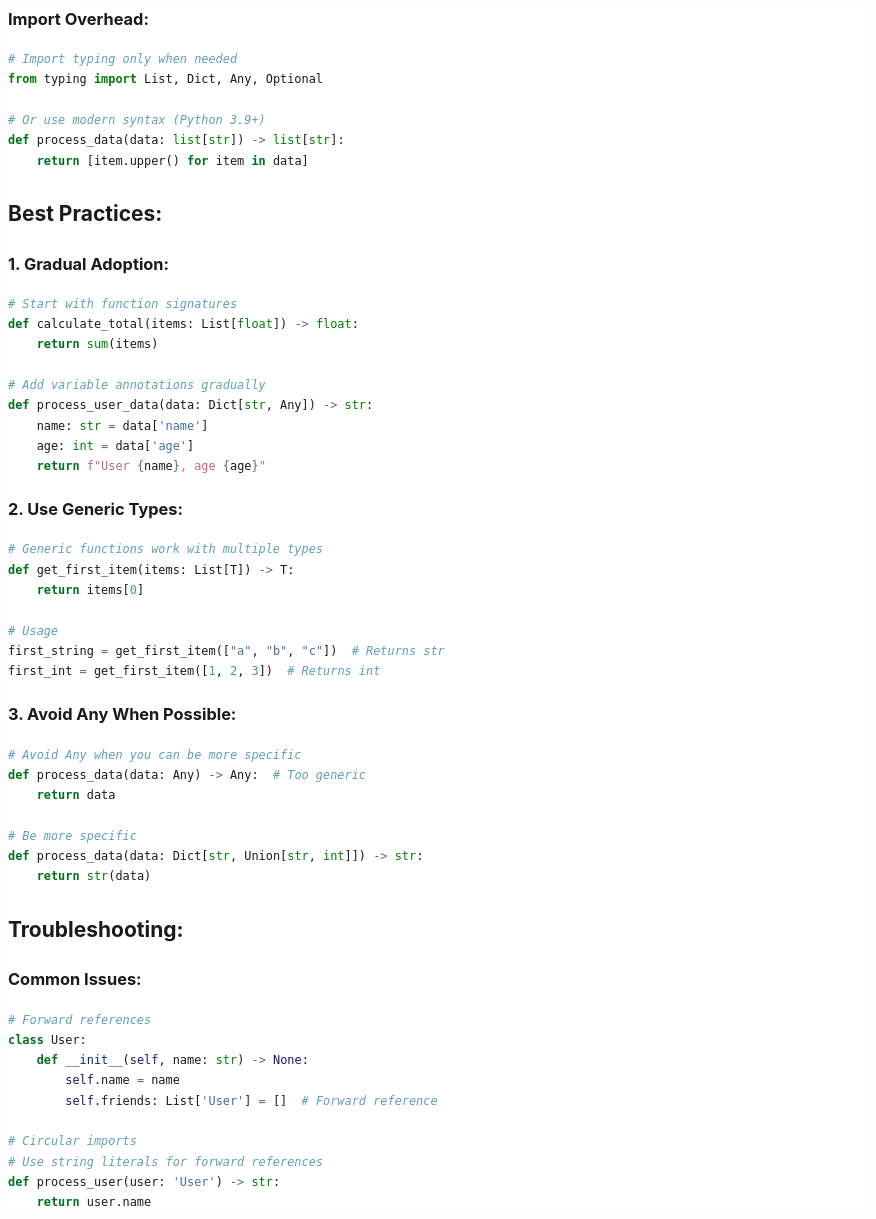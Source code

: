 ### **Import Overhead:**
```python
# Import typing only when needed
from typing import List, Dict, Any, Optional

# Or use modern syntax (Python 3.9+)
def process_data(data: list[str]) -> list[str]:
    return [item.upper() for item in data]
```

## Best Practices:

### **1. Gradual Adoption:**
```python
# Start with function signatures
def calculate_total(items: List[float]) -> float:
    return sum(items)

# Add variable annotations gradually
def process_user_data(data: Dict[str, Any]) -> str:
    name: str = data['name']
    age: int = data['age']
    return f"User {name}, age {age}"
```

### **2. Use Generic Types:**
```python
# Generic functions work with multiple types
def get_first_item(items: List[T]) -> T:
    return items[0]

# Usage
first_string = get_first_item(["a", "b", "c"])  # Returns str
first_int = get_first_item([1, 2, 3])  # Returns int
```

### **3. Avoid Any When Possible:**
```python
# Avoid Any when you can be more specific
def process_data(data: Any) -> Any:  # Too generic
    return data

# Be more specific
def process_data(data: Dict[str, Union[str, int]]) -> str:
    return str(data)
```

## Troubleshooting:

### **Common Issues:**
```python
# Forward references
class User:
    def __init__(self, name: str) -> None:
        self.name = name
        self.friends: List['User'] = []  # Forward reference

# Circular imports
# Use string literals for forward references
def process_user(user: 'User') -> str:
    return user.name
```
